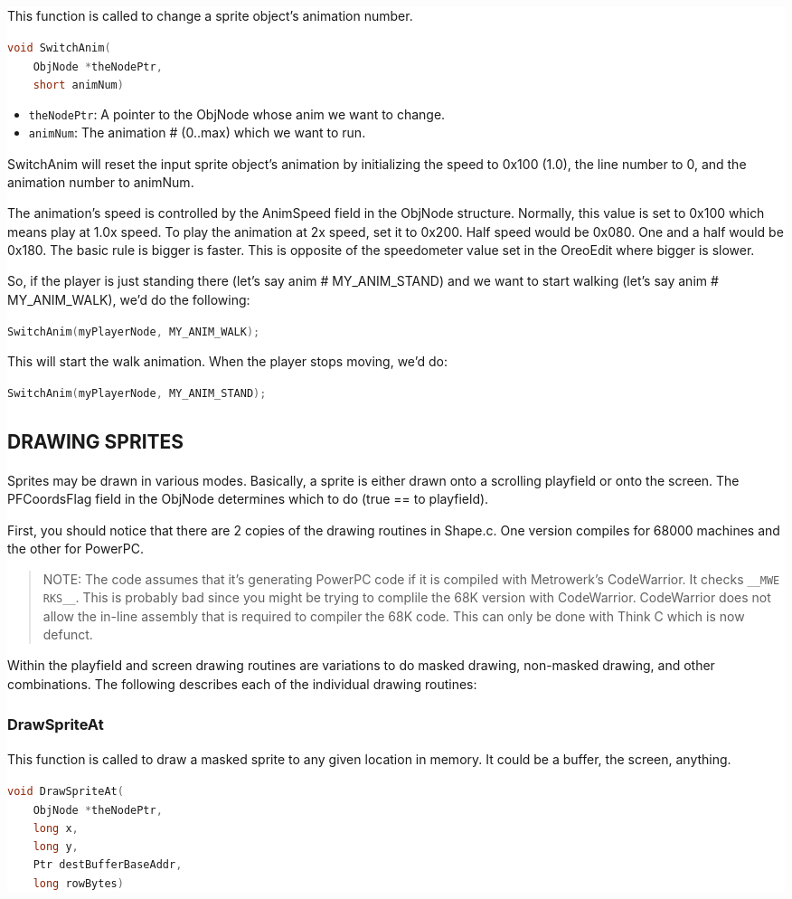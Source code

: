 This function is called to change a sprite object’s animation number.

```C
void SwitchAnim(
    ObjNode *theNodePtr,
    short animNum)
```

- `theNodePtr`:    A pointer to the ObjNode whose anim we want to change. 
- `animNum`:    The animation # (0..max) which we want to run.

SwitchAnim will reset the input sprite object’s animation by initializing the speed to 0x100 (1.0), the line number to 0, and the animation number to animNum.


The animation’s speed is controlled by the AnimSpeed field in the ObjNode structure.  Normally, this value is set to 0x100 which means play at 1.0x speed.  To play the animation at 2x speed, set it to 0x200.  Half speed would be 0x080.  One and a half would be 0x180.  The basic rule is bigger is faster.  This is opposite of the speedometer value set in the OreoEdit where bigger is slower.

So, if the player is just standing there (let’s say anim # MY_ANIM_STAND) and we want to start walking (let’s say anim # MY_ANIM_WALK), we’d do the following:

```C
SwitchAnim(myPlayerNode, MY_ANIM_WALK);
```

This will start the walk animation.  When the player stops moving, we’d do:

```C
SwitchAnim(myPlayerNode, MY_ANIM_STAND);
```


## DRAWING SPRITES

Sprites may be drawn in various modes.  Basically, a sprite is either drawn onto a scrolling playfield or onto the screen.  The PFCoordsFlag field in the ObjNode determines which to do (true == to playfield).

First, you should notice that there are 2 copies of the drawing routines in Shape.c.  One version compiles for 68000 machines and the other for PowerPC.

> NOTE:  The code assumes that it’s generating PowerPC code if it is compiled with Metrowerk’s CodeWarrior.  It checks `__MWERKS__`.  This is probably bad since you might be trying to complile the 68K version with CodeWarrior.  CodeWarrior does not allow the in-line assembly that is required to compiler the 68K code.  This can only be done with Think C which is now defunct.

Within the playfield and screen drawing routines are variations to do masked drawing, non-masked drawing, and other combinations.  The following describes each of the individual drawing routines:

### DrawSpriteAt

This function is called to draw a masked sprite to any given location in memory.  It could be a buffer, the screen, anything.

```C
void DrawSpriteAt(
    ObjNode *theNodePtr,
    long x,
    long y,
    Ptr destBufferBaseAddr,
    long rowBytes)
```
